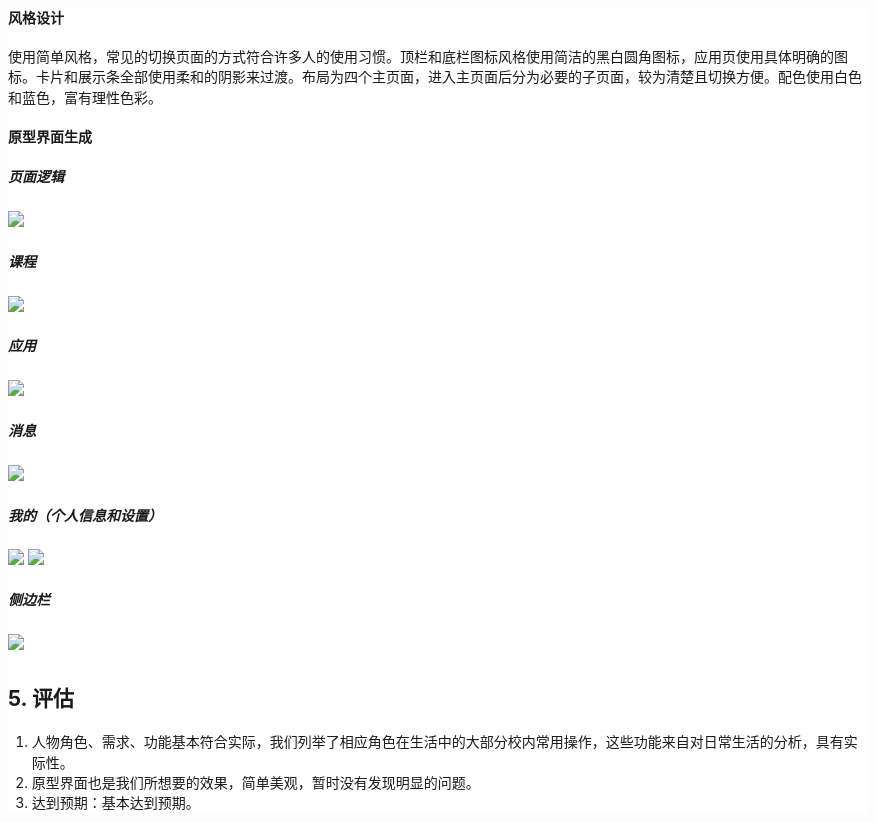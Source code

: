 #### 风格设计

使用简单风格，常见的切换页面的方式符合许多人的使用习惯。顶栏和底栏图标风格使用简洁的黑白圆角图标，应用页使用具体明确的图标。卡片和展示条全部使用柔和的阴影来过渡。布局为四个主页面，进入主页面后分为必要的子页面，较为清楚且切换方便。配色使用白色和蓝色，富有理性色彩。

#### 原型界面生成

##### 页面逻辑

![](prototype/页面逻辑.png)

##### 课程

<img src="prototype/1@主页@3x.png" width="600px" >
 
##### 应用
 
<img src="prototype/2@应用@3x.png" width="600px" >

##### 消息
 
<img src="prototype/3@消息@3x.png" width="600px" >

##### 我的（个人信息和设置）
 
<img src="prototype/4@个人页面@3x.png" width="600px" >
<img src="prototype/5@个人页面 – 设置@3x.png" width="600px" >

##### 侧边栏
 
<img src="prototype/0@侧边栏@3x.png" width="600px" >
 
## 5. 评估

1. 人物角色、需求、功能基本符合实际，我们列举了相应角色在生活中的大部分校内常用操作，这些功能来自对日常生活的分析，具有实际性。
2. 原型界面也是我们所想要的效果，简单美观，暂时没有发现明显的问题。
3. 达到预期：基本达到预期。
